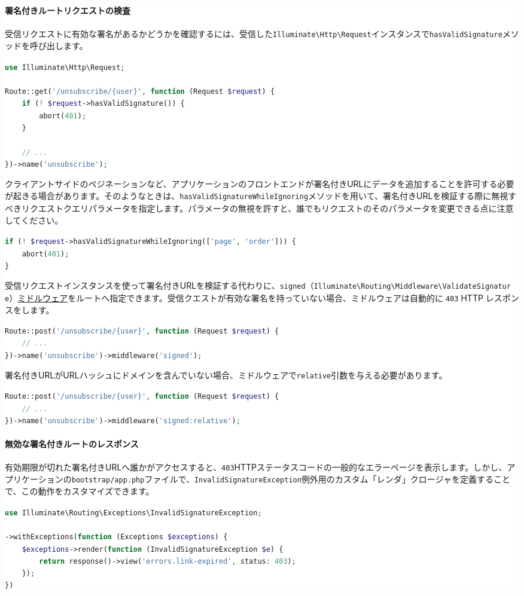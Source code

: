 <a name="validating-signed-route-requests"></a>
#### 署名付きルートリクエストの検査

受信リクエストに有効な署名があるかどうかを確認するには、受信した`Illuminate\Http\Request`インスタンスで`hasValidSignature`メソッドを呼び出します。

```php
use Illuminate\Http\Request;

Route::get('/unsubscribe/{user}', function (Request $request) {
    if (! $request->hasValidSignature()) {
        abort(401);
    }

    // ...
})->name('unsubscribe');
```

クライアントサイドのペジネーションなど、アプリケーションのフロントエンドが署名付きURLにデータを追加することを許可する必要が起きる場合があります。そのようなときは、`hasValidSignatureWhileIgnoring`メソッドを用いて、署名付きURLを検証する際に無視すべきリクエストクエリパラメータを指定します。パラメータの無視を許すと、誰でもリクエストのそのパラメータを変更できる点に注意してください。

```php
if (! $request->hasValidSignatureWhileIgnoring(['page', 'order'])) {
    abort(401);
}
```

受信リクエストインスタンスを使って署名付きURLを検証する代わりに、`signed`（`Illuminate\Routing\Middleware\ValidateSignature`）[ミドルウェア](/docs/{{version}}/middleware)をルートへ指定できます。受信クエストが有効な署名を持っていない場合、ミドルウェアは自動的に `403` HTTP レスポンスをします。

```php
Route::post('/unsubscribe/{user}', function (Request $request) {
    // ...
})->name('unsubscribe')->middleware('signed');
```

署名付きURLがURLハッシュにドメインを含んでいない場合、ミドルウェアで`relative`引数を与える必要があります。

```php
Route::post('/unsubscribe/{user}', function (Request $request) {
    // ...
})->name('unsubscribe')->middleware('signed:relative');
```

<a name="responding-to-invalid-signed-routes"></a>
#### 無効な署名付きルートのレスポンス

有効期限が切れた署名付きURLへ誰かがアクセスすると、`403`HTTPステータスコードの一般的なエラーページを表示します。しかし、アプリケーションの`bootstrap/app.php`ファイルで、`InvalidSignatureException`例外用のカスタム「レンダ」クロージャを定義することで、この動作をカスタマイズできます。

```php
use Illuminate\Routing\Exceptions\InvalidSignatureException;

->withExceptions(function (Exceptions $exceptions) {
    $exceptions->render(function (InvalidSignatureException $e) {
        return response()->view('errors.link-expired', status: 403);
    });
})
```
